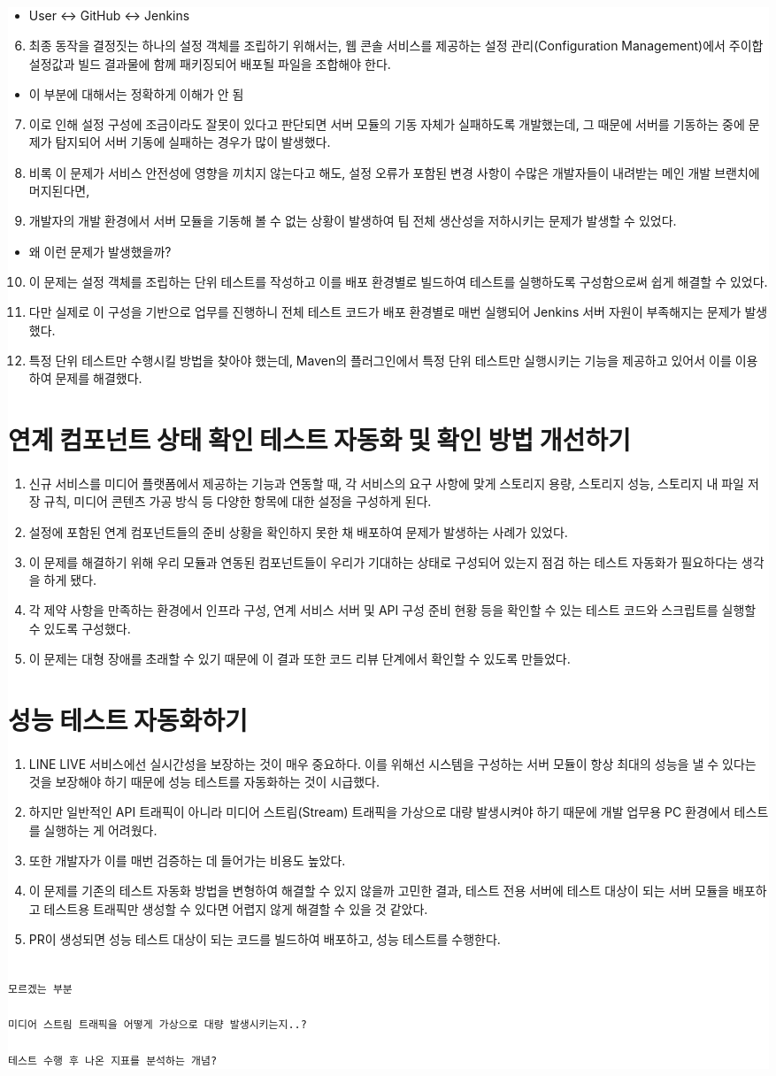 - User <-> GitHub <-> Jenkins

6. 최종 동작을 결정짓는 하나의 설정 객체를 조립하기 위해서는, 웹 콘솔 서비스를 제공하는 설정 관리(Configuration Management)에서 주이합 설정값과 빌드 결과물에 함께 패키징되어 배포될 파일을 조합해야 한다.

- 이 부분에 대해서는 정확하게 이해가 안 됨

7. 이로 인해 설정 구성에 조금이라도 잘못이 있다고 판단되면 서버 모듈의 기동 자체가 실패하도록 개발했는데, 그 때문에 서버를 기동하는 중에 문제가 탐지되어 서버 기동에 실패하는 경우가 많이 발생했다.

8. 비록 이 문제가 서비스 안전성에 영향을 끼치지 않는다고 해도, 설정 오류가 포함된 변경 사항이 수많은 개발자들이 내려받는 메인 개발 브랜치에 머지된다면,

9. 개발자의 개발 환경에서 서버 모듈을 기동해 볼 수 없는 상황이 발생하여 팀 전체 생산성을 저하시키는 문제가 발생할 수 있었다.

- 왜 이런 문제가 발생했을까?

10. 이 문제는 설정 객체를 조립하는 단위 테스트를 작성하고 이를 배포 환경별로 빌드하여 테스트를 실행하도록 구성함으로써 쉽게 해결할 수 있었다.

11. 다만 실제로 이 구성을 기반으로 업무를 진행하니 전체 테스트 코드가 배포 환경별로 매번 실행되어 Jenkins 서버 자원이 부족해지는 문제가 발생했다.

12. 특정 단위 테스트만 수행시킬 방법을 찾아야 했는데, Maven의 플러그인에서 특정 단위 테스트만 실행시키는 기능을 제공하고 있어서 이를 이용하여 문제를 해결했다.

# 연계 컴포넌트 상태 확인 테스트 자동화 및 확인 방법 개선하기

1. 신규 서비스를 미디어 플랫폼에서 제공하는 기능과 연동할 때, 각 서비스의 요구 사항에 맞게 스토리지 용량, 스토리지 성능, 스토리지 내 파일 저장 규칙, 미디어 콘텐츠 가공 방식 등 다양한 항목에 대한 설정을 구성하게 된다.

2. 설정에 포함된 연계 컴포넌트들의 준비 상황을 확인하지 못한 채 배포하여 문제가 발생하는 사례가 있었다.

3. 이 문제를 해결하기 위해 우리 모듈과 연동된 컴포넌트들이 우리가 기대하는 상태로 구성되어 있는지 점검 하는 테스트 자동화가 필요하다는 생각을 하게 됐다.

4. 각 제약 사항을 만족하는 환경에서 인프라 구성, 연계 서비스 서버 및 API 구성 준비 현황 등을 확인할 수 있는 테스트 코드와 스크립트를 실행할 수 있도록 구성했다.

5. 이 문제는 대형 장애를 초래할 수 있기 때문에 이 결과 또한 코드 리뷰 단계에서 확인할 수 있도록 만들었다.

# 성능 테스트 자동화하기

1. LINE LIVE 서비스에선 실시간성을 보장하는 것이 매우 중요하다. 이를 위해선 시스템을 구성하는 서버 모듈이 항상 최대의 성능을 낼 수 있다는 것을 보장해야 하기 때문에 성능 테스트를 자동화하는 것이 시급했다.

2. 하지만 일반적인 API 트래픽이 아니라 미디어 스트림(Stream) 트래픽을 가상으로 대량 발생시켜야 하기 때문에 개발 업무용 PC 환경에서 테스트를 실행하는 게 어려웠다.

3. 또한 개발자가 이를 매번 검증하는 데 들어가는 비용도 높았다.

4. 이 문제를 기존의 테스트 자동화 방법을 변형하여 해결할 수 있지 않을까 고민한 결과, 테스트 전용 서버에 테스트 대상이 되는 서버 모듈을 배포하고 테스트용 트래픽만 생성할 수 있다면 어렵지 않게 해결할 수 있을 것 같았다.

5. PR이 생성되면 성능 테스트 대상이 되는 코드를 빌드하여 배포하고, 성능 테스트를 수행한다.

```

모르겠는 부분

미디어 스트림 트래픽을 어떻게 가상으로 대량 발생시키는지..?

테스트 수행 후 나온 지표를 분석하는 개념?

```
